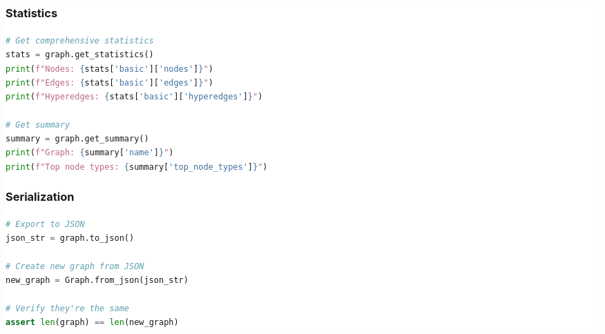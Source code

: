 ### Statistics

```python
# Get comprehensive statistics
stats = graph.get_statistics()
print(f"Nodes: {stats['basic']['nodes']}")
print(f"Edges: {stats['basic']['edges']}")
print(f"Hyperedges: {stats['basic']['hyperedges']}")

# Get summary
summary = graph.get_summary()
print(f"Graph: {summary['name']}")
print(f"Top node types: {summary['top_node_types']}")
```

### Serialization

```python
# Export to JSON
json_str = graph.to_json()

# Create new graph from JSON
new_graph = Graph.from_json(json_str)

# Verify they're the same
assert len(graph) == len(new_graph)
```
